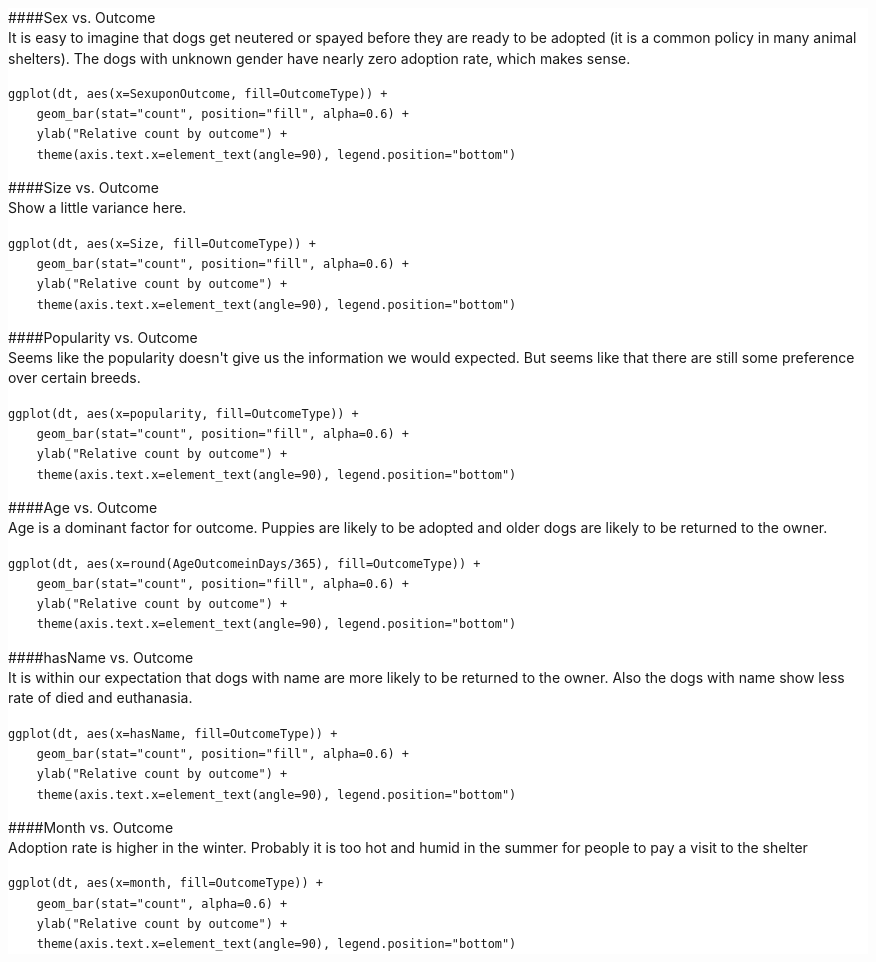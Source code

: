 
####Sex vs. Outcome  
It is easy to imagine that dogs get neutered or spayed before they are ready to be adopted (it is a common policy in many animal shelters). The dogs with unknown gender have nearly zero adoption rate, which makes sense.
```{r}
ggplot(dt, aes(x=SexuponOutcome, fill=OutcomeType)) +
    geom_bar(stat="count", position="fill", alpha=0.6) +
    ylab("Relative count by outcome") +
    theme(axis.text.x=element_text(angle=90), legend.position="bottom")
```

####Size vs. Outcome  
Show a little variance here. 
```{r}
ggplot(dt, aes(x=Size, fill=OutcomeType)) +
    geom_bar(stat="count", position="fill", alpha=0.6) +
    ylab("Relative count by outcome") +
    theme(axis.text.x=element_text(angle=90), legend.position="bottom")
```

####Popularity vs. Outcome  
Seems like the popularity doesn't give us the information we would expected. But seems like that there are still some preference over certain breeds. 
```{r}
ggplot(dt, aes(x=popularity, fill=OutcomeType)) +
    geom_bar(stat="count", position="fill", alpha=0.6) +
    ylab("Relative count by outcome") +
    theme(axis.text.x=element_text(angle=90), legend.position="bottom")
```

####Age vs. Outcome  
Age is a dominant factor for outcome. Puppies are likely to be adopted and older dogs are likely to be returned to the owner. 
```{r}
ggplot(dt, aes(x=round(AgeOutcomeinDays/365), fill=OutcomeType)) +
    geom_bar(stat="count", position="fill", alpha=0.6) +
    ylab("Relative count by outcome") +
    theme(axis.text.x=element_text(angle=90), legend.position="bottom")
```

####hasName vs. Outcome  
It is within our expectation that dogs with name are more likely to be returned to the owner. Also the dogs with name show less rate of died and euthanasia. 
```{r}
ggplot(dt, aes(x=hasName, fill=OutcomeType)) +
    geom_bar(stat="count", position="fill", alpha=0.6) +
    ylab("Relative count by outcome") +
    theme(axis.text.x=element_text(angle=90), legend.position="bottom")
```

####Month vs. Outcome  
Adoption rate is higher in the winter. Probably it is too hot and humid in the summer for people to pay a visit to the shelter
```{r}
ggplot(dt, aes(x=month, fill=OutcomeType)) +
    geom_bar(stat="count", alpha=0.6) +
    ylab("Relative count by outcome") +
    theme(axis.text.x=element_text(angle=90), legend.position="bottom")
```

